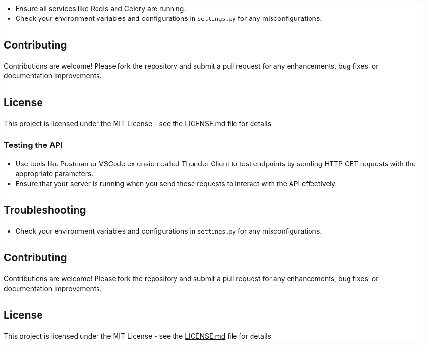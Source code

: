- Ensure all services like Redis and Celery are running.
- Check your environment variables and configurations in `settings.py` for any misconfigurations.

## Contributing

Contributions are welcome! Please fork the repository and submit a pull request for any enhancements, bug fixes, or documentation improvements.

## License

This project is licensed under the MIT License - see the [LICENSE.md](LICENSE.md) file for details.

### Testing the API

- Use tools like Postman or VSCode extension called Thunder Client to test endpoints by sending HTTP GET requests with the appropriate parameters.
- Ensure that your server is running when you send these requests to interact with the API effectively.

## Troubleshooting

- Check your environment variables and configurations in `settings.py` for any misconfigurations.

## Contributing

Contributions are welcome! Please fork the repository and submit a pull request for any enhancements, bug fixes, or documentation improvements.

## License

This project is licensed under the MIT License - see the [LICENSE.md](LICENSE.md) file for details.
